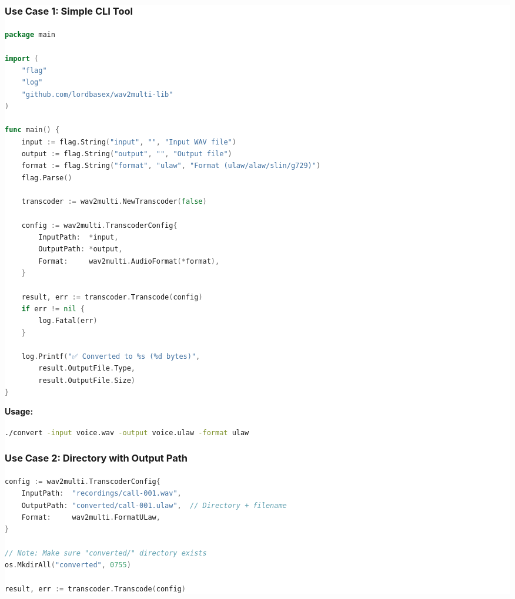 ### Use Case 1: Simple CLI Tool

```go
package main

import (
    "flag"
    "log"
    "github.com/lordbasex/wav2multi-lib"
)

func main() {
    input := flag.String("input", "", "Input WAV file")
    output := flag.String("output", "", "Output file")
    format := flag.String("format", "ulaw", "Format (ulaw/alaw/slin/g729)")
    flag.Parse()

    transcoder := wav2multi.NewTranscoder(false)
    
    config := wav2multi.TranscoderConfig{
        InputPath:  *input,
        OutputPath: *output,
        Format:     wav2multi.AudioFormat(*format),
    }
    
    result, err := transcoder.Transcode(config)
    if err != nil {
        log.Fatal(err)
    }
    
    log.Printf("✅ Converted to %s (%d bytes)", 
        result.OutputFile.Type, 
        result.OutputFile.Size)
}
```

**Usage:**
```bash
./convert -input voice.wav -output voice.ulaw -format ulaw
```

### Use Case 2: Directory with Output Path

```go
config := wav2multi.TranscoderConfig{
    InputPath:  "recordings/call-001.wav",
    OutputPath: "converted/call-001.ulaw",  // Directory + filename
    Format:     wav2multi.FormatULaw,
}

// Note: Make sure "converted/" directory exists
os.MkdirAll("converted", 0755)

result, err := transcoder.Transcode(config)
```
